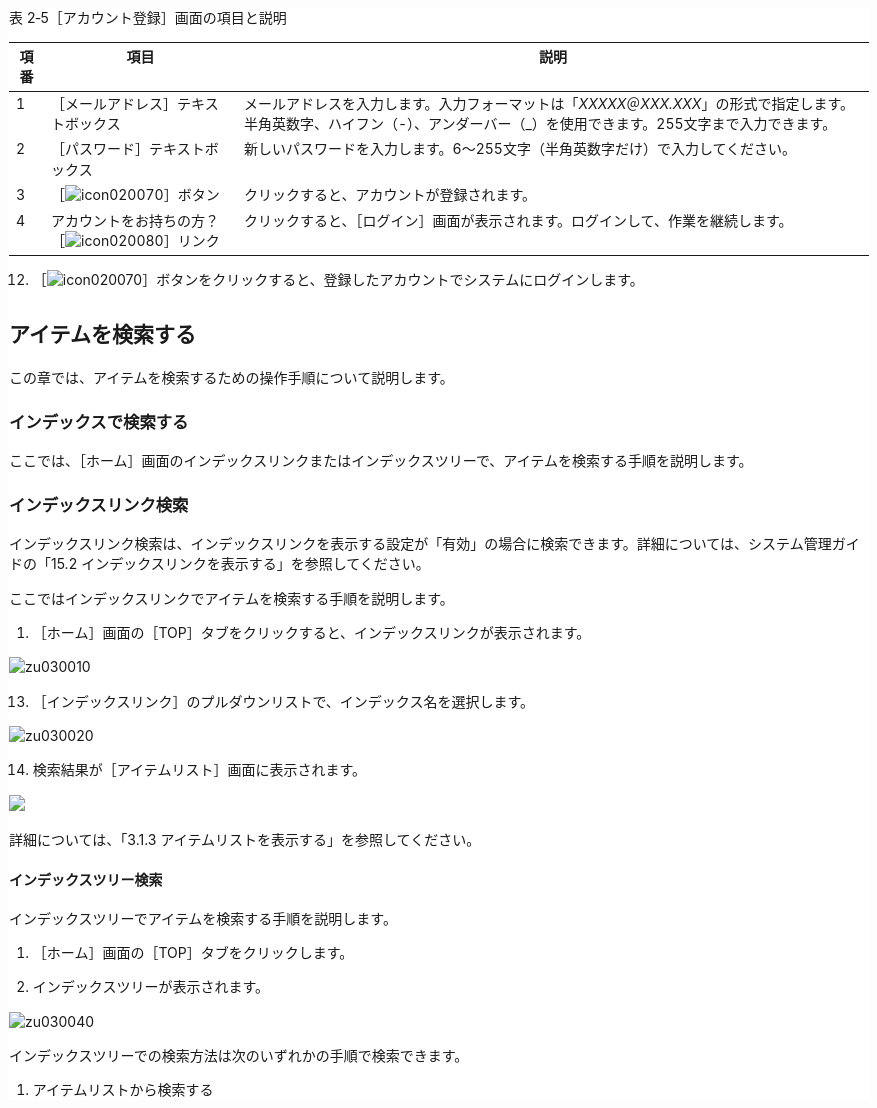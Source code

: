 表 2‑5［アカウント登録］画面の項目と説明

| 項番 | 項目                                                      | 説明                                                                                                 |
| -- | ------------------------------------------------------- | -------------------------------------------------------------------------------------------------- |
| 1  | ［メールアドレス］テキストボックス                                       | メールアドレスを入力します。入力フォーマットは「*XXXXX*＠*XXX.XXX*」の形式で指定します。半角英数字、ハイフン（-）、アンダーバー（\_）を使用できます。255文字まで入力できます。 |
| 2  | ［パスワード］テキストボックス                                         | 新しいパスワードを入力します。6～255文字（半角英数字だけ）で入力してください。                                                          |
| 3  | ［![icon020070](media/media/image31.png)］ボタン             | クリックすると、アカウントが登録されます。                                                                              |
| 4  | アカウントをお持ちの方？［![icon020080](media/media/image32.png)］リンク | クリックすると、［ログイン］画面が表示されます。ログインして、作業を継続します。                                                           |

12. ［![icon020070](media/media/image31.png)］ボタンをクリックすると、登録したアカウントでシステムにログインします。

## アイテムを検索する

この章では、アイテムを検索するための操作手順について説明します。

### インデックスで検索する

ここでは、［ホーム］画面のインデックスリンクまたはインデックスツリーで、アイテムを検索する手順を説明します。

### インデックスリンク検索

インデックスリンク検索は、インデックスリンクを表示する設定が「有効」の場合に検索できます。詳細については、システム管理ガイドの「15.2 インデックスリンクを表示する」を参照してください。

ここではインデックスリンクでアイテムを検索する手順を説明します。

1.  ［ホーム］画面の［TOP］タブをクリックすると、インデックスリンクが表示されます。

![zu030010](media/media/image33.png)

13. ［インデックスリンク］のプルダウンリストで、インデックス名を選択します。

![zu030020](media/media/image34.png)

14. 検索結果が［アイテムリスト］画面に表示されます。

![](media/media/image35.png)

詳細については、「3.1.3 アイテムリストを表示する」を参照してください。

#### インデックスツリー検索

インデックスツリーでアイテムを検索する手順を説明します。

1.  ［ホーム］画面の［TOP］タブをクリックします。

2.  インデックスツリーが表示されます。

![zu030040](media/media/image36.png)

インデックスツリーでの検索方法は次のいずれかの手順で検索できます。

1.  アイテムリストから検索する

